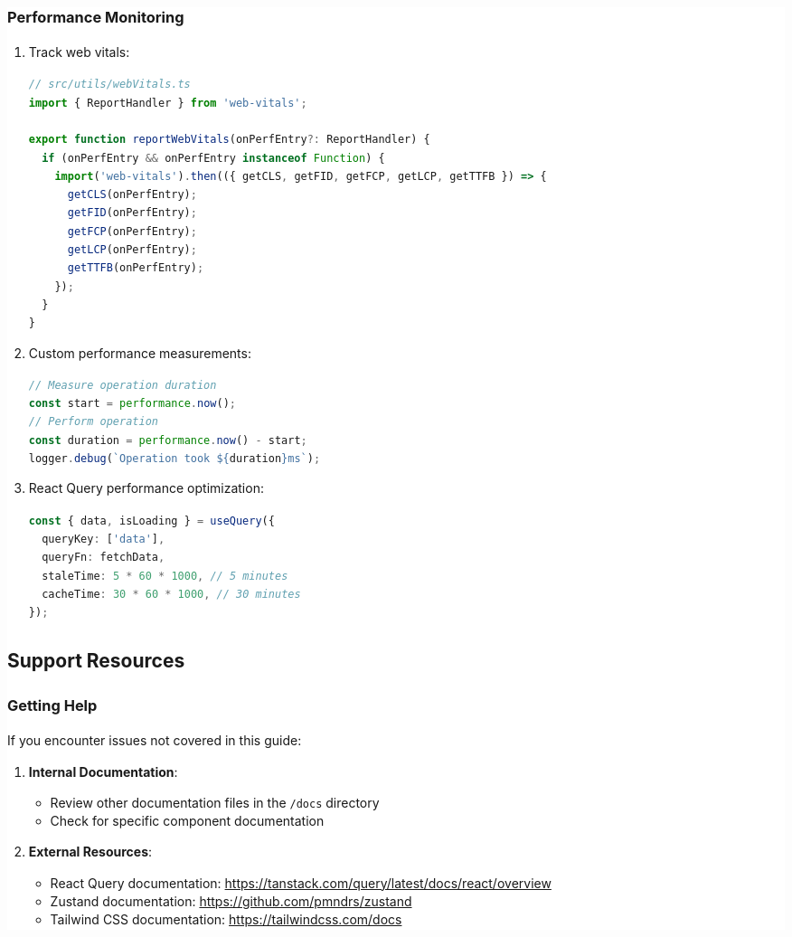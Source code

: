 ### Performance Monitoring

1. Track web vitals:
   ```typescript
   // src/utils/webVitals.ts
   import { ReportHandler } from 'web-vitals';
   
   export function reportWebVitals(onPerfEntry?: ReportHandler) {
     if (onPerfEntry && onPerfEntry instanceof Function) {
       import('web-vitals').then(({ getCLS, getFID, getFCP, getLCP, getTTFB }) => {
         getCLS(onPerfEntry);
         getFID(onPerfEntry);
         getFCP(onPerfEntry);
         getLCP(onPerfEntry);
         getTTFB(onPerfEntry);
       });
     }
   }
   ```

2. Custom performance measurements:
   ```typescript
   // Measure operation duration
   const start = performance.now();
   // Perform operation
   const duration = performance.now() - start;
   logger.debug(`Operation took ${duration}ms`);
   ```

3. React Query performance optimization:
   ```typescript
   const { data, isLoading } = useQuery({
     queryKey: ['data'],
     queryFn: fetchData,
     staleTime: 5 * 60 * 1000, // 5 minutes
     cacheTime: 30 * 60 * 1000, // 30 minutes
   });
   ```

## Support Resources

### Getting Help

If you encounter issues not covered in this guide:

1. **Internal Documentation**:
   - Review other documentation files in the `/docs` directory
   - Check for specific component documentation

2. **External Resources**:
   - React Query documentation: https://tanstack.com/query/latest/docs/react/overview
   - Zustand documentation: https://github.com/pmndrs/zustand
   - Tailwind CSS documentation: https://tailwindcss.com/docs
